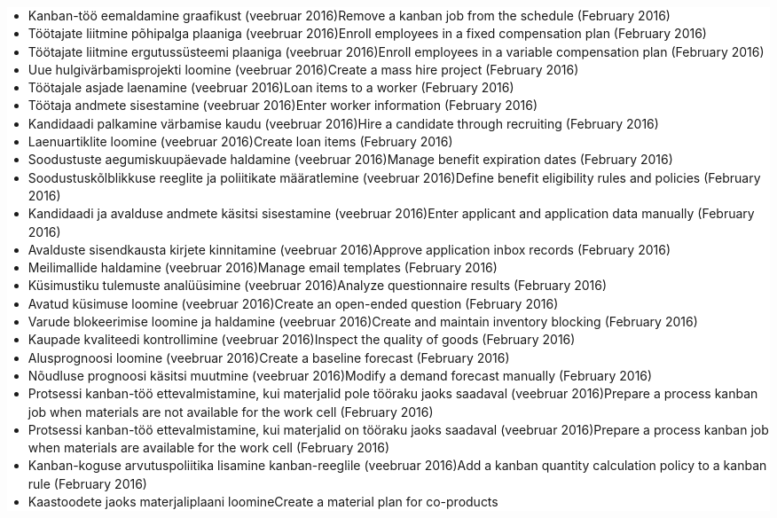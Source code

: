 - <span data-ttu-id="c3e00-378">Kanban-töö eemaldamine graafikust (veebruar 2016)</span><span class="sxs-lookup"><span data-stu-id="c3e00-378">Remove a kanban job from the schedule (February 2016)</span></span>
- <span data-ttu-id="c3e00-379">Töötajate liitmine põhipalga plaaniga (veebruar 2016)</span><span class="sxs-lookup"><span data-stu-id="c3e00-379">Enroll employees in a fixed compensation plan (February 2016)</span></span>
- <span data-ttu-id="c3e00-380">Töötajate liitmine ergutussüsteemi plaaniga (veebruar 2016)</span><span class="sxs-lookup"><span data-stu-id="c3e00-380">Enroll employees in a variable compensation plan (February 2016)</span></span>
- <span data-ttu-id="c3e00-381">Uue hulgivärbamisprojekti loomine (veebruar 2016)</span><span class="sxs-lookup"><span data-stu-id="c3e00-381">Create a mass hire project (February 2016)</span></span>
- <span data-ttu-id="c3e00-382">Töötajale asjade laenamine (veebruar 2016)</span><span class="sxs-lookup"><span data-stu-id="c3e00-382">Loan items to a worker (February 2016)</span></span>
- <span data-ttu-id="c3e00-383">Töötaja andmete sisestamine (veebruar 2016)</span><span class="sxs-lookup"><span data-stu-id="c3e00-383">Enter worker information (February 2016)</span></span>
- <span data-ttu-id="c3e00-384">Kandidaadi palkamine värbamise kaudu (veebruar 2016)</span><span class="sxs-lookup"><span data-stu-id="c3e00-384">Hire a candidate through recruiting (February 2016)</span></span>
- <span data-ttu-id="c3e00-385">Laenuartiklite loomine (veebruar 2016)</span><span class="sxs-lookup"><span data-stu-id="c3e00-385">Create loan items (February 2016)</span></span>
- <span data-ttu-id="c3e00-386">Soodustuste aegumiskuupäevade haldamine (veebruar 2016)</span><span class="sxs-lookup"><span data-stu-id="c3e00-386">Manage benefit expiration dates (February 2016)</span></span>
- <span data-ttu-id="c3e00-387">Soodustuskõlblikkuse reeglite ja poliitikate määratlemine (veebruar 2016)</span><span class="sxs-lookup"><span data-stu-id="c3e00-387">Define benefit eligibility rules and policies (February 2016)</span></span>
- <span data-ttu-id="c3e00-388">Kandidaadi ja avalduse andmete käsitsi sisestamine (veebruar 2016)</span><span class="sxs-lookup"><span data-stu-id="c3e00-388">Enter applicant and application data manually (February 2016)</span></span>
- <span data-ttu-id="c3e00-389">Avalduste sisendkausta kirjete kinnitamine (veebruar 2016)</span><span class="sxs-lookup"><span data-stu-id="c3e00-389">Approve application inbox records (February 2016)</span></span>
- <span data-ttu-id="c3e00-390">Meilimallide haldamine (veebruar 2016)</span><span class="sxs-lookup"><span data-stu-id="c3e00-390">Manage email templates (February 2016)</span></span>
- <span data-ttu-id="c3e00-391">Küsimustiku tulemuste analüüsimine (veebruar 2016)</span><span class="sxs-lookup"><span data-stu-id="c3e00-391">Analyze questionnaire results (February 2016)</span></span>
- <span data-ttu-id="c3e00-392">Avatud küsimuse loomine (veebruar 2016)</span><span class="sxs-lookup"><span data-stu-id="c3e00-392">Create an open-ended question (February 2016)</span></span>
- <span data-ttu-id="c3e00-393">Varude blokeerimise loomine ja haldamine (veebruar 2016)</span><span class="sxs-lookup"><span data-stu-id="c3e00-393">Create and maintain inventory blocking (February 2016)</span></span>
- <span data-ttu-id="c3e00-394">Kaupade kvaliteedi kontrollimine (veebruar 2016)</span><span class="sxs-lookup"><span data-stu-id="c3e00-394">Inspect the quality of goods (February 2016)</span></span>
- <span data-ttu-id="c3e00-395">Alusprognoosi loomine (veebruar 2016)</span><span class="sxs-lookup"><span data-stu-id="c3e00-395">Create a baseline forecast (February 2016)</span></span>
- <span data-ttu-id="c3e00-396">Nõudluse prognoosi käsitsi muutmine (veebruar 2016)</span><span class="sxs-lookup"><span data-stu-id="c3e00-396">Modify a demand forecast manually (February 2016)</span></span>
- <span data-ttu-id="c3e00-397">Protsessi kanban-töö ettevalmistamine, kui materjalid pole tööraku jaoks saadaval (veebruar 2016)</span><span class="sxs-lookup"><span data-stu-id="c3e00-397">Prepare a process kanban job when materials are not available for the work cell (February 2016)</span></span>
- <span data-ttu-id="c3e00-398">Protsessi kanban-töö ettevalmistamine, kui materjalid on tööraku jaoks saadaval (veebruar 2016)</span><span class="sxs-lookup"><span data-stu-id="c3e00-398">Prepare a process kanban job when materials are available for the work cell (February 2016)</span></span>
- <span data-ttu-id="c3e00-399">Kanban-koguse arvutuspoliitika lisamine kanban-reeglile (veebruar 2016)</span><span class="sxs-lookup"><span data-stu-id="c3e00-399">Add a kanban quantity calculation policy to a kanban rule (February 2016)</span></span>
- <span data-ttu-id="c3e00-400">Kaastoodete jaoks materjaliplaani loomine</span><span class="sxs-lookup"><span data-stu-id="c3e00-400">Create a material plan for co-products</span></span>